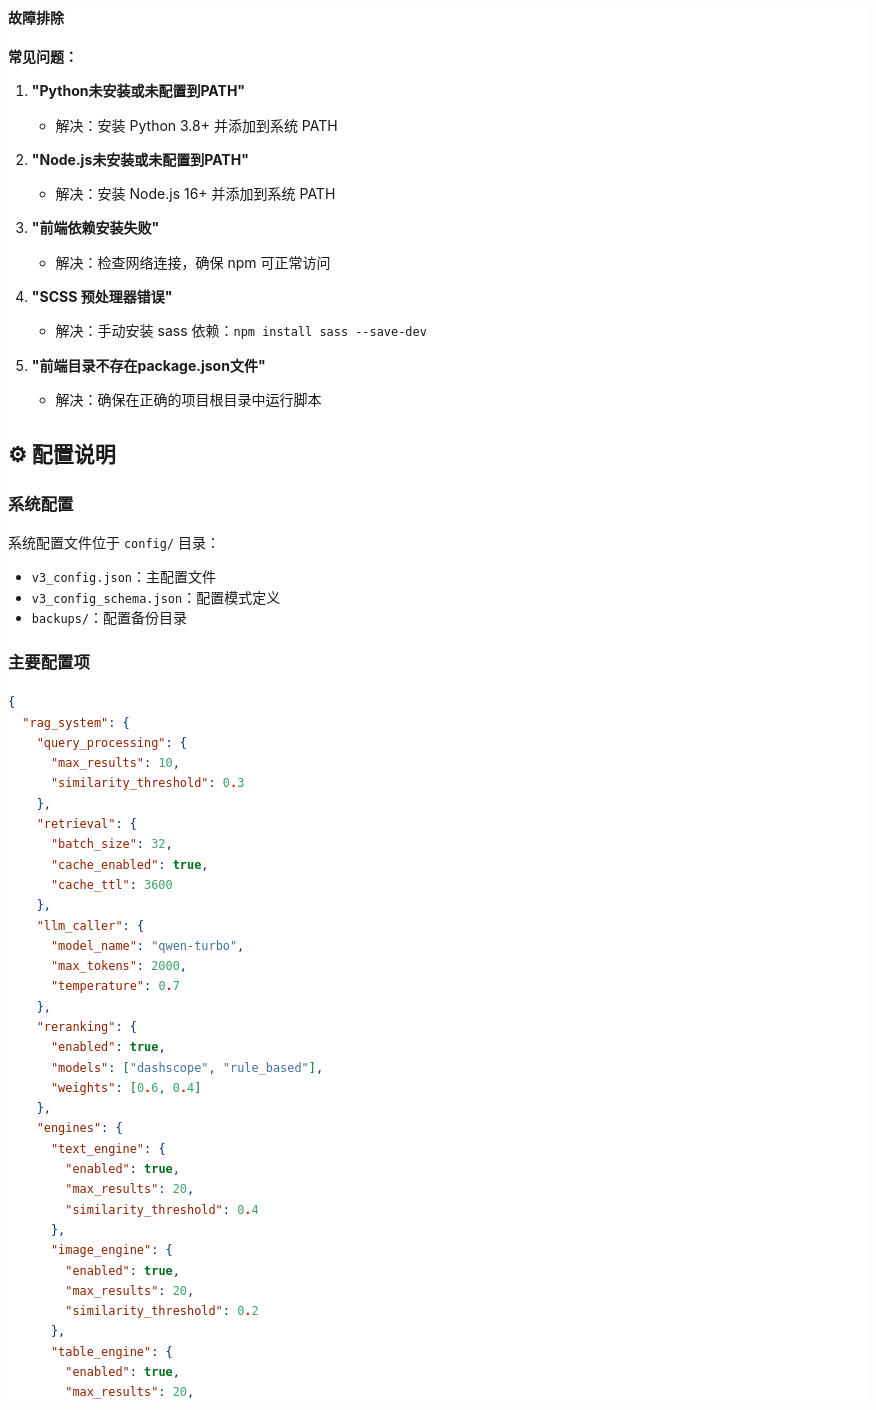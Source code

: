 #### 故障排除

**常见问题：**

1. **"Python未安装或未配置到PATH"**
   - 解决：安装 Python 3.8+ 并添加到系统 PATH

2. **"Node.js未安装或未配置到PATH"**
   - 解决：安装 Node.js 16+ 并添加到系统 PATH

3. **"前端依赖安装失败"**
   - 解决：检查网络连接，确保 npm 可正常访问

4. **"SCSS 预处理器错误"**
   - 解决：手动安装 sass 依赖：`npm install sass --save-dev`

5. **"前端目录不存在package.json文件"**
   - 解决：确保在正确的项目根目录中运行脚本

## ⚙️ 配置说明

### 系统配置
系统配置文件位于 `config/` 目录：

- `v3_config.json`：主配置文件
- `v3_config_schema.json`：配置模式定义
- `backups/`：配置备份目录

### 主要配置项
```json
{
  "rag_system": {
    "query_processing": {
      "max_results": 10,
      "similarity_threshold": 0.3
    },
    "retrieval": {
      "batch_size": 32,
      "cache_enabled": true,
      "cache_ttl": 3600
    },
    "llm_caller": {
      "model_name": "qwen-turbo",
      "max_tokens": 2000,
      "temperature": 0.7
    },
    "reranking": {
      "enabled": true,
      "models": ["dashscope", "rule_based"],
      "weights": [0.6, 0.4]
    },
    "engines": {
      "text_engine": {
        "enabled": true,
        "max_results": 20,
        "similarity_threshold": 0.4
      },
      "image_engine": {
        "enabled": true,
        "max_results": 20,
        "similarity_threshold": 0.2
      },
      "table_engine": {
        "enabled": true,
        "max_results": 20,
```
